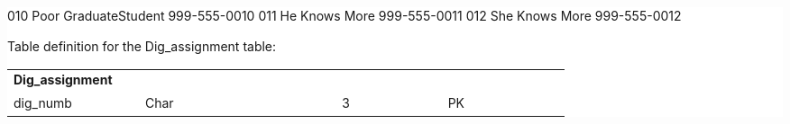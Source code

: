  <tr>

   <td width="148">010</td>

   <td width="148">Poor</td>

   <td width="148">GraduateStudent</td>

   <td width="148">999-555-0010</td>

  </tr>

  <tr>

   <td width="148">011</td>

   <td width="148">He Knows</td>

   <td width="148">More</td>

   <td width="148">999-555-0011</td>

  </tr>

  <tr>

   <td width="148">012</td>

   <td width="148">She Knows</td>

   <td width="148">More</td>

   <td width="148">999-555-0012</td>

  </tr>

 </tbody>

</table>




Table definition for the Dig_assignment table:

<table>

 <tbody>

  <tr>

   <td width="132"><strong>Dig_assignment</strong></td>

   <td colspan="4" width="458"></td>

  </tr>

  <tr>

   <td width="132">dig_numb</td>

   <td width="114">Char</td>

   <td width="55">3</td>

   <td width="66">PK</td>
